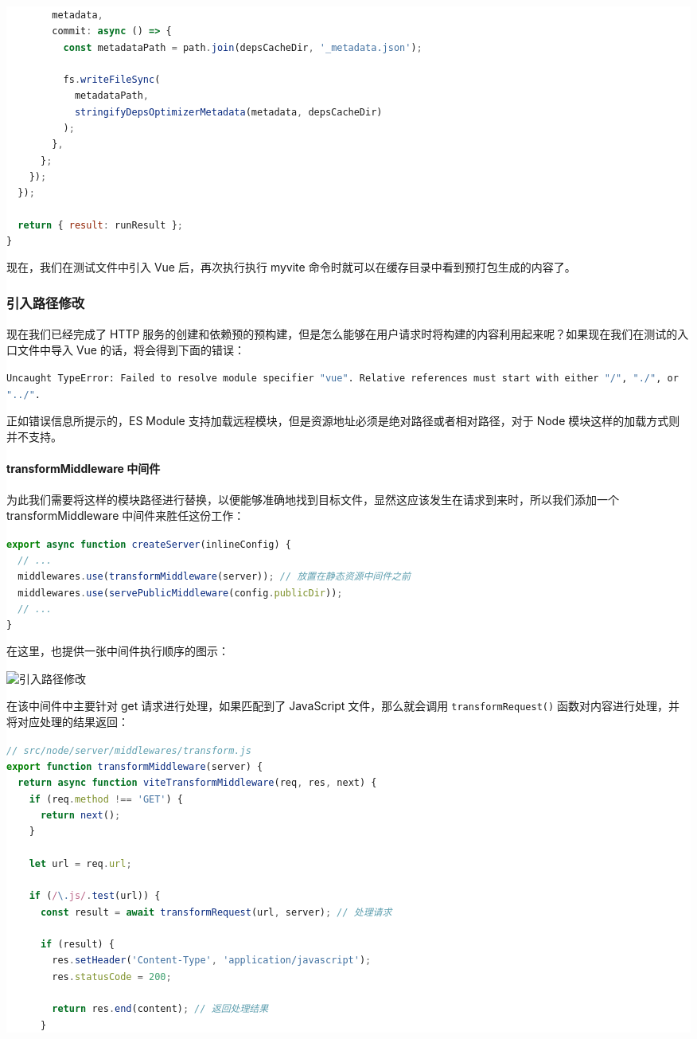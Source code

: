 ```javascript
        metadata,
        commit: async () => {
          const metadataPath = path.join(depsCacheDir, '_metadata.json');

          fs.writeFileSync(
            metadataPath,
            stringifyDepsOptimizerMetadata(metadata, depsCacheDir)
          );
        },
      };
    });
  });

  return { result: runResult };
}
```

现在，我们在测试文件中引入 Vue 后，再次执行执行 myvite 命令时就可以在缓存目录中看到预打包生成的内容了。

### 引入路径修改

现在我们已经完成了 HTTP 服务的创建和依赖预的预构建，但是怎么能够在用户请求时将构建的内容利用起来呢？如果现在我们在测试的入口文件中导入 Vue 的话，将会得到下面的错误：

```bash
Uncaught TypeError: Failed to resolve module specifier "vue". Relative references must start with either "/", "./", or "../".
```

正如错误信息所提示的，ES Module 支持加载远程模块，但是资源地址必须是绝对路径或者相对路径，对于 Node 模块这样的加载方式则并不支持。

#### transformMiddleware 中间件

为此我们需要将这样的模块路径进行替换，以便能够准确地找到目标文件，显然这应该发生在请求到来时，所以我们添加一个 transformMiddleware 中间件来胜任这份工作：

```javascript
export async function createServer(inlineConfig) {
  // ...
  middlewares.use(transformMiddleware(server)); // 放置在静态资源中间件之前
  middlewares.use(servePublicMiddleware(config.publicDir));
  // ...
}
```

在这里，也提供一张中间件执行顺序的图示：

![引入路径修改](/images/vue/path-rewrite.png)

在该中间件中主要针对 get 请求进行处理，如果匹配到了 JavaScript 文件，那么就会调用 `transformRequest()` 函数对内容进行处理，并将对应处理的结果返回：

```javascript
// src/node/server/middlewares/transform.js
export function transformMiddleware(server) {
  return async function viteTransformMiddleware(req, res, next) {
    if (req.method !== 'GET') {
      return next();
    }

    let url = req.url;

    if (/\.js/.test(url)) {
      const result = await transformRequest(url, server); // 处理请求

      if (result) {
        res.setHeader('Content-Type', 'application/javascript');
        res.statusCode = 200;

        return res.end(content); // 返回处理结果
      }
```